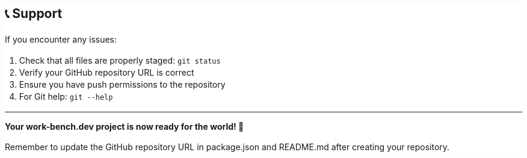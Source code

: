 ## 📞 Support

If you encounter any issues:

1. Check that all files are properly staged: `git status`
2. Verify your GitHub repository URL is correct
3. Ensure you have push permissions to the repository
4. For Git help: `git --help`

---

**Your work-bench.dev project is now ready for the world! 🎉**

Remember to update the GitHub repository URL in package.json and README.md after creating your repository.